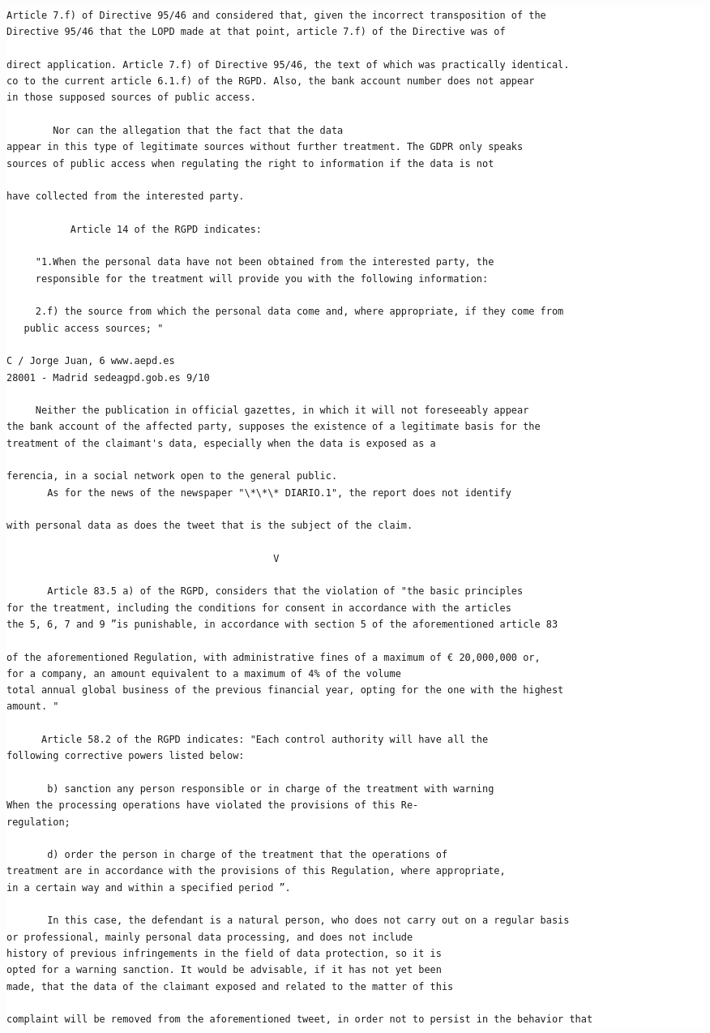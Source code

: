 ```
Article 7.f) of Directive 95/46 and considered that, given the incorrect transposition of the
Directive 95/46 that the LOPD made at that point, article 7.f) of the Directive was of

direct application. Article 7.f) of Directive 95/46, the text of which was practically identical.
co to the current article 6.1.f) of the RGPD. Also, the bank account number does not appear
in those supposed sources of public access.

        Nor can the allegation that the fact that the data
appear in this type of legitimate sources without further treatment. The GDPR only speaks
sources of public access when regulating the right to information if the data is not

have collected from the interested party.

           Article 14 of the RGPD indicates:

     "1.When the personal data have not been obtained from the interested party, the
     responsible for the treatment will provide you with the following information:

     2.f) the source from which the personal data come and, where appropriate, if they come from
   public access sources; "

C / Jorge Juan, 6 www.aepd.es
28001 - Madrid sedeagpd.gob.es 9/10

     Neither the publication in official gazettes, in which it will not foreseeably appear
the bank account of the affected party, supposes the existence of a legitimate basis for the
treatment of the claimant's data, especially when the data is exposed as a

ferencia, in a social network open to the general public.
       As for the news of the newspaper "\*\*\* DIARIO.1", the report does not identify

with personal data as does the tweet that is the subject of the claim.

                                              V

       Article 83.5 a) of the RGPD, considers that the violation of "the basic principles
for the treatment, including the conditions for consent in accordance with the articles
the 5, 6, 7 and 9 ”is punishable, in accordance with section 5 of the aforementioned article 83

of the aforementioned Regulation, with administrative fines of a maximum of € 20,000,000 or,
for a company, an amount equivalent to a maximum of 4% of the volume
total annual global business of the previous financial year, opting for the one with the highest
amount. "

      Article 58.2 of the RGPD indicates: "Each control authority will have all the
following corrective powers listed below:

       b) sanction any person responsible or in charge of the treatment with warning
When the processing operations have violated the provisions of this Re-
regulation;

       d) order the person in charge of the treatment that the operations of
treatment are in accordance with the provisions of this Regulation, where appropriate,
in a certain way and within a specified period ”.

       In this case, the defendant is a natural person, who does not carry out on a regular basis
or professional, mainly personal data processing, and does not include
history of previous infringements in the field of data protection, so it is
opted for a warning sanction. It would be advisable, if it has not yet been
made, that the data of the claimant exposed and related to the matter of this

complaint will be removed from the aforementioned tweet, in order not to persist in the behavior that
```